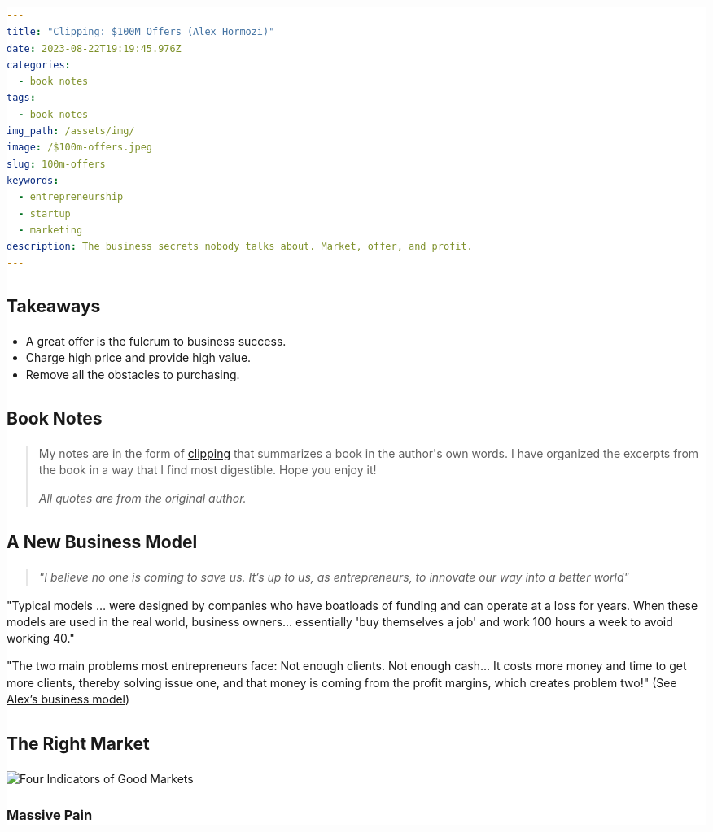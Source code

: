 ```yaml
---
title: "Clipping: $100M Offers (Alex Hormozi)"
date: 2023-08-22T19:19:45.976Z
categories:
  - book notes
tags:
  - book notes
img_path: /assets/img/
image: /$100m-offers.jpeg
slug: 100m-offers
keywords:
  - entrepreneurship
  - startup
  - marketing
description: The business secrets nobody talks about. Market, offer, and profit.
---
```


## **Takeaways**

- A great offer is the fulcrum to business success.
- Charge high price and provide high value.
- Remove all the obstacles to purchasing.

## **Book Notes**

> My notes are in the form of [clipping](<https://en.wikipedia.org/wiki/Clipping_(publications)>) that summarizes a book in the author's own words. I have organized the excerpts from the book in a way that I find most digestible. Hope you enjoy it!
>
> _All quotes are from the original author._

## A New Business Model

> _"I believe no one is coming to save us. It’s up to us, as entrepreneurs, to innovate our way into a better world"_

"Typical models … were designed by companies who have boatloads of funding and can operate at a loss for years. When these models are used in the real world, business owners… essentially 'buy themselves a job' and work 100 hours a week to avoid working 40."

"The two main problems most entrepreneurs face: Not enough clients. Not enough cash… It costs more money and time to get more clients, thereby solving issue one, and that money is coming from the profit margins, which creates problem two!" (See [Alex’s business model](#business-model-breakdown))

## The Right Market

![Four Indicators of Good Markets](/good-market.png)

### Massive Pain
